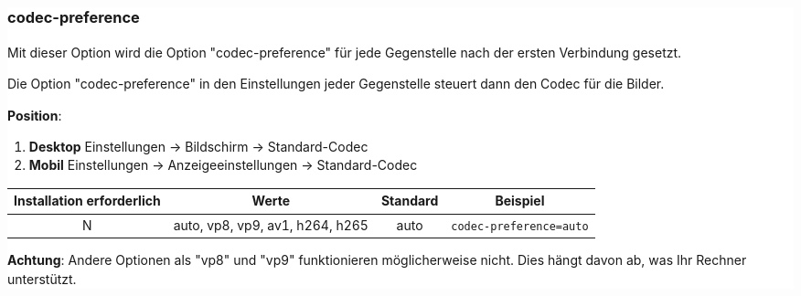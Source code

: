 ### codec-preference

Mit dieser Option wird die Option "codec-preference" für jede Gegenstelle nach der ersten Verbindung gesetzt.

Die Option "codec-preference" in den Einstellungen jeder Gegenstelle steuert dann den Codec für die Bilder.

**Position**:

1. **Desktop** Einstellungen → Bildschirm → Standard-Codec
2. **Mobil** Einstellungen → Anzeigeeinstellungen → Standard-Codec

| Installation erforderlich | Werte | Standard | Beispiel |
| :------: | :------: | :------: | :------: |
| N | auto, vp8, vp9, av1, h264, h265 | auto | `codec-preference=auto` |

**Achtung**: Andere Optionen als "vp8" und "vp9" funktionieren möglicherweise nicht. Dies hängt davon ab, was Ihr Rechner unterstützt.
